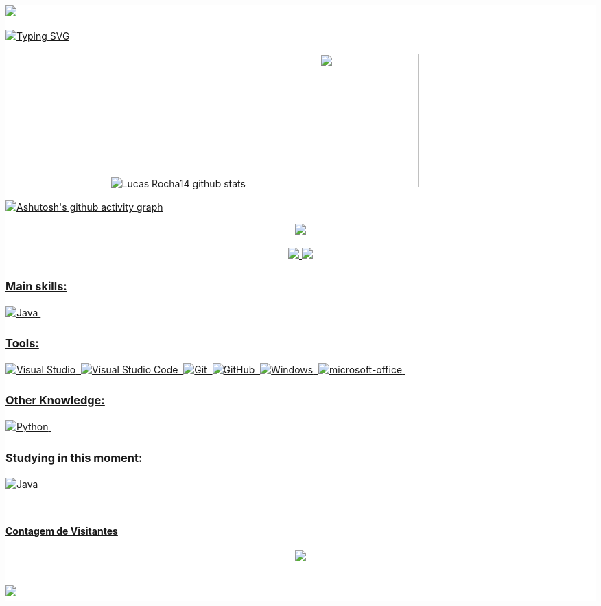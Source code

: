 <img width=100% src="https://capsule-render.vercel.app/api?type=waving&color=1aa5d4&height=120&section=header"/>

[![Typing SVG](https://readme-typing-svg.herokuapp.com/?color=1aa5d4&size=35&center=true&vCenter=true&width=1000&lines=Olá!+Meu+Nome+É+Lucas+Eduardo+Da+Rocha;+Eu+Tenho+18+Anos;Estudo+Ciência+Da+Computação+Pela+UNP;Seja+Bem-vindo+:%29)](https://git.io/typing-svg) 

<div align="center">  
  <img width="49%" height="195px" src="https://github-readme-stats.vercel.app/api?username=LuCasRoCha14&show_icons=true&count_private=true&hide_border=true&title_color=1aa5d4&icon_color=1aa5d4&text_color=13E2C9&bg_color=0d1117" alt="Lucas Rocha14 github stats"/> 
  <img width="41%" height="195px" src="https://github-readme-stats.vercel.app/api/top-langs/?username=LuCasRoCha14&layout=compact&hide_border=true&title_color=1aa5d4&text_color=13E2C9&bg_color=0d1117" />
</div>

[![Ashutosh's github activity graph](https://github-readme-activity-graph.vercel.app/graph?username=LuCasRoCha14&bg_color=000000&color=0923D2&line=E00E2C&point=0a855c&area=true&hide_border=true)](https://github.com/ashutosh00710/github-readme-activity-graph)

<p align="center">
  <img src="https://github-profile-trophy.vercel.app/?username=LuCasRoCha14&theme=dracula&row=2&no-bg=true&column=3&margin-w=15&margin-h=15" />
</p>

<div align="center">  
<a href="https://www.instagram.com/lucas_rocha1407/" target="_blank"><img src="https://img.shields.io/badge/-Instagram-%23E4405F?style=for-the-badge&logo=instagram&logoColor=white"</a>
<a href= "mailto:lucas1eduardo2020@gmail.com" target="_blank"><img src="https://img.shields.io/badge/Gmail-D14836?style=for-the-badge&logo=gmail&logoColor=white"</a>
</div> 
 
### Main skills:
 ![Java](https://img.shields.io/badge/Java-%23ED8B00.svg??style=for-the-badge&logo=openjdk&logoColor=white)&nbsp;

 
### Tools:
![Visual Studio](https://img.shields.io/badge/-Visual%20Studio-0D1117?style=for-the-badge&logo=visual-studio&logoColor=C8A2C8&labelColor=0D1117)&nbsp;
![Visual Studio Code](https://img.shields.io/badge/-Visual%20Studio%20Code-0D1117?style=for-the-badge&logo=visual-studio-code&logoColor=0D1117&labelColor=0D1117)&nbsp;
![Git](https://img.shields.io/badge/-Git-0D1117?style=for-the-badge&logo=git&labelColor=0D1117)&nbsp;
![GitHub](https://img.shields.io/badge/-GitHub-0D1117?style=for-the-badge&logo=github&labelColor=0D1117)&nbsp;
![Windows](https://img.shields.io/badge/-Windows-0D1117?style=for-the-badge&logo=windows&labelColor=0D1117)&nbsp;
![microsoft-office](https://img.shields.io/badge/-microsoft_office-0D1117?style=for-the-badge&logo=microsoft-office&labelColor=0D1117)&nbsp;
 
### Other Knowledge:
![Python](https://img.shields.io/badge/-python-0D1117?style=for-the-badge&logo=python&logoColor=1572B6&labelColor=0D1117)&nbsp;

  
### Studying in this moment:
![Java](https://img.shields.io/badge/Java-%23ED8B00.svg??style=for-the-badge&logo=openjdk&logoColor=white)&nbsp;

<br><p align="centre"><b>Contagem de Visitantes</b></p> 
<p align="center"><img align="center" src="https://profile-counter.glitch.me/{LuCasRoCha14}/count.svg" /></p> 
<br></div>


<img width=100% src="https://capsule-render.vercel.app/api?type=waving&color=1aa5d4&height=120&section=footer"/>

